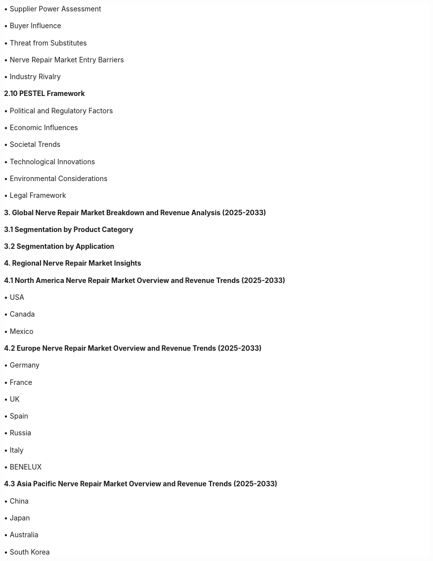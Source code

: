 • Supplier Power Assessment

• Buyer Influence

• Threat from Substitutes

• Nerve Repair Market Entry Barriers

• Industry Rivalry

<strong>2.10 PESTEL Framework</strong>

• Political and Regulatory Factors

• Economic Influences

• Societal Trends

• Technological Innovations

• Environmental Considerations

• Legal Framework

<strong>3. Global Nerve Repair Market Breakdown and Revenue Analysis (2025-2033)</strong>

<strong>3.1 Segmentation by Product Category</strong>

<strong>3.2 Segmentation by Application</strong>

<strong>4. Regional Nerve Repair Market Insights</strong>

<strong>4.1 North America Nerve Repair Market Overview and Revenue Trends (2025-2033)</strong>

• USA

• Canada

• Mexico

<strong>4.2 Europe Nerve Repair Market Overview and Revenue Trends (2025-2033)</strong>

• Germany

• France

• UK

• Spain

• Russia

• Italy

• BENELUX

<strong>4.3 Asia Pacific Nerve Repair Market Overview and Revenue Trends (2025-2033)</strong>

• China

• Japan

• Australia

• South Korea
